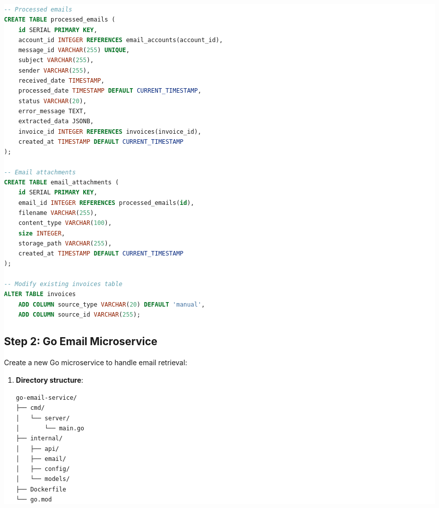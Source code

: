 ```sql
-- Processed emails
CREATE TABLE processed_emails (
    id SERIAL PRIMARY KEY,
    account_id INTEGER REFERENCES email_accounts(account_id),
    message_id VARCHAR(255) UNIQUE,
    subject VARCHAR(255),
    sender VARCHAR(255),
    received_date TIMESTAMP,
    processed_date TIMESTAMP DEFAULT CURRENT_TIMESTAMP,
    status VARCHAR(20),
    error_message TEXT,
    extracted_data JSONB,
    invoice_id INTEGER REFERENCES invoices(invoice_id),
    created_at TIMESTAMP DEFAULT CURRENT_TIMESTAMP
);

-- Email attachments
CREATE TABLE email_attachments (
    id SERIAL PRIMARY KEY,
    email_id INTEGER REFERENCES processed_emails(id),
    filename VARCHAR(255),
    content_type VARCHAR(100),
    size INTEGER,
    storage_path VARCHAR(255),
    created_at TIMESTAMP DEFAULT CURRENT_TIMESTAMP
);

-- Modify existing invoices table
ALTER TABLE invoices 
    ADD COLUMN source_type VARCHAR(20) DEFAULT 'manual',
    ADD COLUMN source_id VARCHAR(255);
```

## Step 2: Go Email Microservice

Create a new Go microservice to handle email retrieval:

1. **Directory structure**:
   ```
   go-email-service/
   ├── cmd/
   │   └── server/
   │       └── main.go
   ├── internal/
   │   ├── api/
   │   ├── email/
   │   ├── config/
   │   └── models/
   ├── Dockerfile
   └── go.mod
   ```
